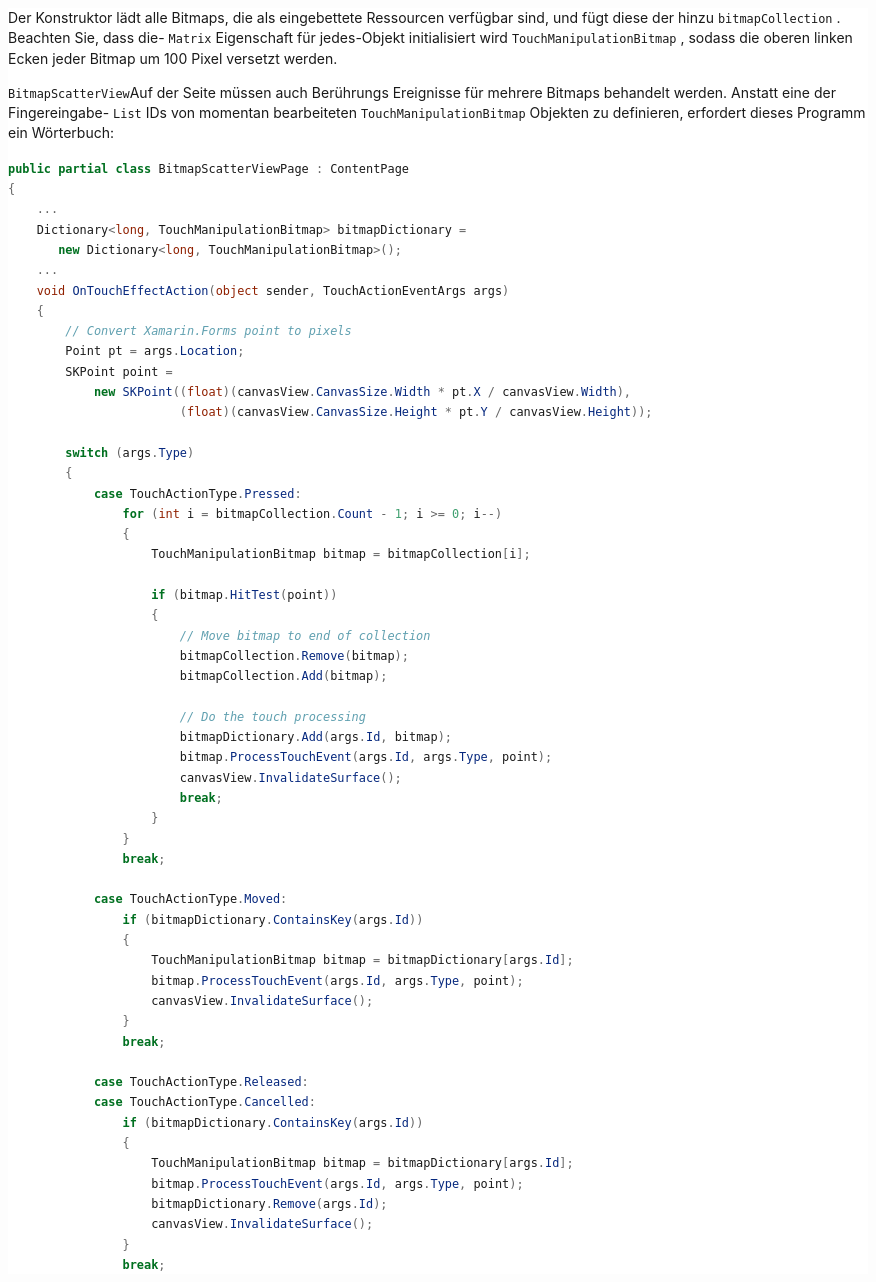 Der Konstruktor lädt alle Bitmaps, die als eingebettete Ressourcen verfügbar sind, und fügt diese der hinzu `bitmapCollection` . Beachten Sie, dass die- `Matrix` Eigenschaft für jedes-Objekt initialisiert wird `TouchManipulationBitmap` , sodass die oberen linken Ecken jeder Bitmap um 100 Pixel versetzt werden.

`BitmapScatterView`Auf der Seite müssen auch Berührungs Ereignisse für mehrere Bitmaps behandelt werden. Anstatt eine der Fingereingabe- `List` IDs von momentan bearbeiteten `TouchManipulationBitmap` Objekten zu definieren, erfordert dieses Programm ein Wörterbuch:

```csharp
public partial class BitmapScatterViewPage : ContentPage
{
    ...
    Dictionary<long, TouchManipulationBitmap> bitmapDictionary =
       new Dictionary<long, TouchManipulationBitmap>();
    ...
    void OnTouchEffectAction(object sender, TouchActionEventArgs args)
    {
        // Convert Xamarin.Forms point to pixels
        Point pt = args.Location;
        SKPoint point =
            new SKPoint((float)(canvasView.CanvasSize.Width * pt.X / canvasView.Width),
                        (float)(canvasView.CanvasSize.Height * pt.Y / canvasView.Height));

        switch (args.Type)
        {
            case TouchActionType.Pressed:
                for (int i = bitmapCollection.Count - 1; i >= 0; i--)
                {
                    TouchManipulationBitmap bitmap = bitmapCollection[i];

                    if (bitmap.HitTest(point))
                    {
                        // Move bitmap to end of collection
                        bitmapCollection.Remove(bitmap);
                        bitmapCollection.Add(bitmap);

                        // Do the touch processing
                        bitmapDictionary.Add(args.Id, bitmap);
                        bitmap.ProcessTouchEvent(args.Id, args.Type, point);
                        canvasView.InvalidateSurface();
                        break;
                    }
                }
                break;

            case TouchActionType.Moved:
                if (bitmapDictionary.ContainsKey(args.Id))
                {
                    TouchManipulationBitmap bitmap = bitmapDictionary[args.Id];
                    bitmap.ProcessTouchEvent(args.Id, args.Type, point);
                    canvasView.InvalidateSurface();
                }
                break;

            case TouchActionType.Released:
            case TouchActionType.Cancelled:
                if (bitmapDictionary.ContainsKey(args.Id))
                {
                    TouchManipulationBitmap bitmap = bitmapDictionary[args.Id];
                    bitmap.ProcessTouchEvent(args.Id, args.Type, point);
                    bitmapDictionary.Remove(args.Id);
                    canvasView.InvalidateSurface();
                }
                break;
```